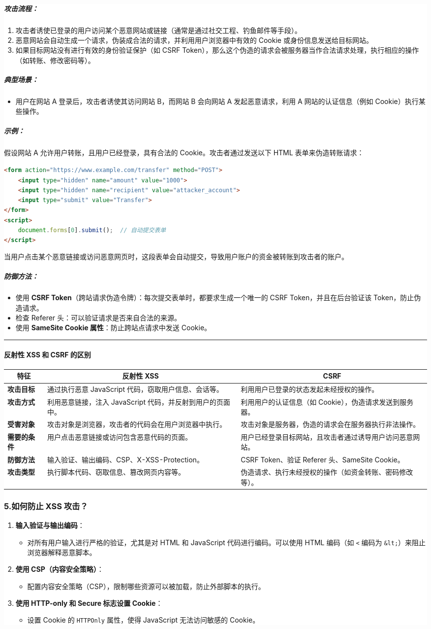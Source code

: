 ##### **攻击流程：**
1. 攻击者诱使已登录的用户访问某个恶意网站或链接（通常是通过社交工程、钓鱼邮件等手段）。
2. 恶意网站会自动生成一个请求，伪装成合法的请求，并利用用户浏览器中有效的 Cookie 或身份信息发送给目标网站。
3. 如果目标网站没有进行有效的身份验证保护（如 CSRF Token），那么这个伪造的请求会被服务器当作合法请求处理，执行相应的操作（如转账、修改密码等）。

##### **典型场景：**
- 用户在网站 A 登录后，攻击者诱使其访问网站 B，而网站 B 会向网站 A 发起恶意请求，利用 A 网站的认证信息（例如 Cookie）执行某些操作。

##### **示例：**
假设网站 A 允许用户转账，且用户已经登录，具有合法的 Cookie。攻击者通过发送以下 HTML 表单来伪造转账请求：
```html
<form action="https://www.example.com/transfer" method="POST">
    <input type="hidden" name="amount" value="1000">
    <input type="hidden" name="recipient" value="attacker_account">
    <input type="submit" value="Transfer">
</form>
<script>
    document.forms[0].submit();  // 自动提交表单
</script>
```
当用户点击某个恶意链接或访问恶意网页时，这段表单会自动提交，导致用户账户的资金被转账到攻击者的账户。

##### **防御方法：**
- 使用 **CSRF Token**（跨站请求伪造令牌）：每次提交表单时，都要求生成一个唯一的 CSRF Token，并且在后台验证该 Token，防止伪造请求。
- 检查 Referer 头：可以验证请求是否来自合法的来源。
- 使用 **SameSite Cookie 属性**：防止跨站点请求中发送 Cookie。

---

#### **反射性 XSS 和 CSRF 的区别**

| **特征**               | **反射性 XSS**                                         | **CSRF**                                               |
|------------------------|--------------------------------------------------------|--------------------------------------------------------|
| **攻击目标**           | 通过执行恶意 JavaScript 代码，窃取用户信息、会话等。     | 利用用户已登录的状态发起未经授权的操作。               |
| **攻击方式**           | 利用恶意链接，注入 JavaScript 代码，并反射到用户的页面中。 | 利用用户的认证信息（如 Cookie），伪造请求发送到服务器。 |
| **受害对象**           | 攻击对象是浏览器，攻击者的代码会在用户浏览器中执行。   | 攻击对象是服务器，伪造的请求会在服务器执行非法操作。   |
| **需要的条件**         | 用户点击恶意链接或访问包含恶意代码的页面。            | 用户已经登录目标网站，且攻击者通过诱导用户访问恶意网站。 |
| **防御方法**           | 输入验证、输出编码、CSP、X-XSS-Protection。           | CSRF Token、验证 Referer 头、SameSite Cookie。       |
| **攻击类型**           | 执行脚本代码、窃取信息、篡改网页内容等。               | 伪造请求、执行未经授权的操作（如资金转账、密码修改等）。 |


### **5.如何防止 XSS 攻击？**

1. **输入验证与输出编码**：
   - 对所有用户输入进行严格的验证，尤其是对 HTML 和 JavaScript 代码进行编码。可以使用 HTML 编码（如 `<` 编码为 `&lt;`）来阻止浏览器解释恶意脚本。
   
2. **使用 CSP（内容安全策略）**：
   - 配置内容安全策略（CSP），限制哪些资源可以被加载，防止外部脚本的执行。

3. **使用 HTTP-only 和 Secure 标志设置 Cookie**：
   - 设置 Cookie 的 `HTTPOnly` 属性，使得 JavaScript 无法访问敏感的 Cookie。
   